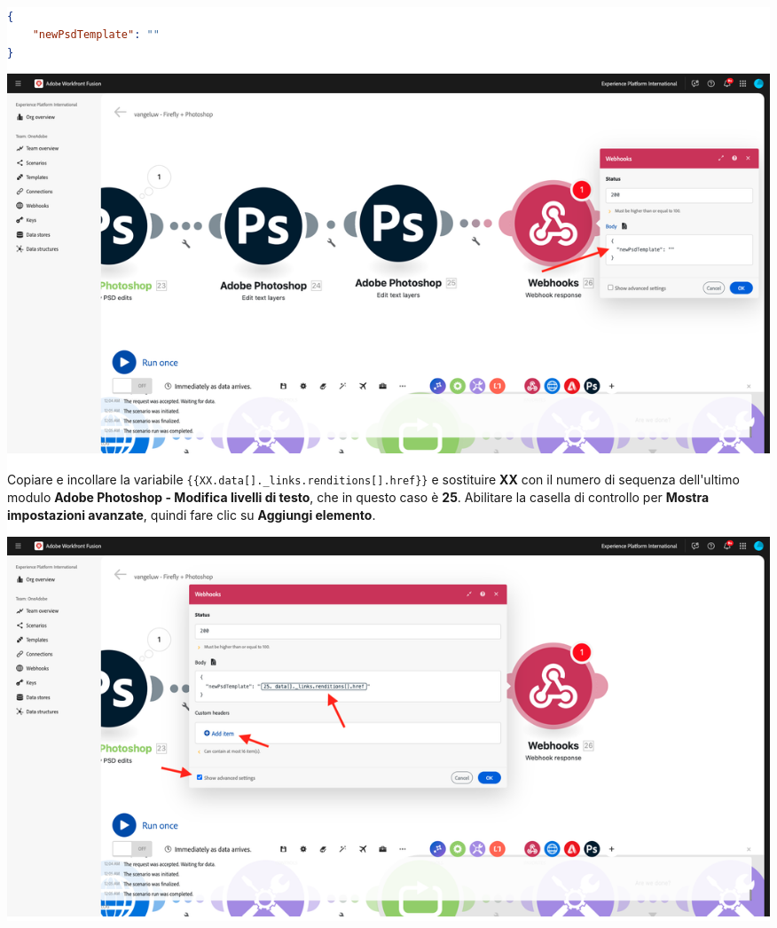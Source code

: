 ```json
{
    "newPsdTemplate": ""
}
```

![WF Fusion](./images/wffc51.png)

Copiare e incollare la variabile `{{XX.data[]._links.renditions[].href}}` e sostituire **XX** con il numero di sequenza dell&#39;ultimo modulo **Adobe Photoshop - Modifica livelli di testo**, che in questo caso è **25**. Abilitare la casella di controllo per **Mostra impostazioni avanzate**, quindi fare clic su **Aggiungi elemento**.

![WF Fusion](./images/wffc52.png)
